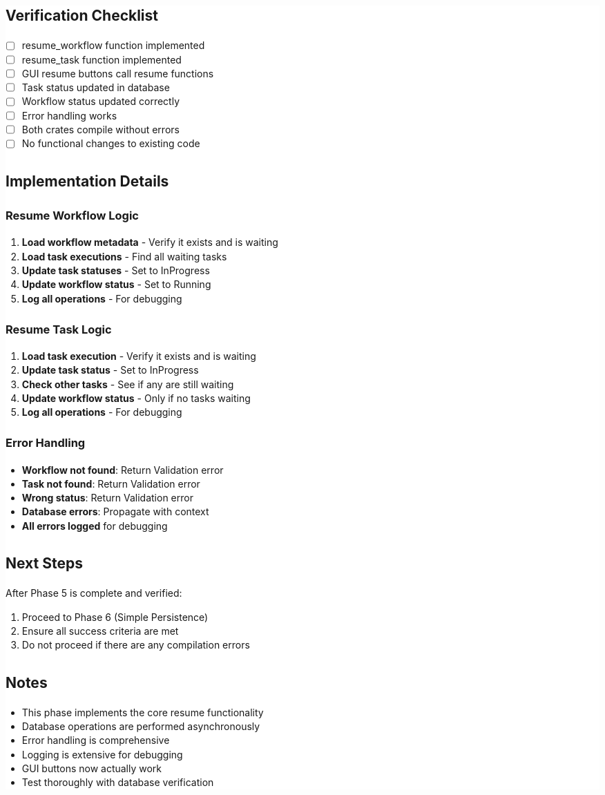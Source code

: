 ## Verification Checklist

- [ ] resume_workflow function implemented
- [ ] resume_task function implemented
- [ ] GUI resume buttons call resume functions
- [ ] Task status updated in database
- [ ] Workflow status updated correctly
- [ ] Error handling works
- [ ] Both crates compile without errors
- [ ] No functional changes to existing code

## Implementation Details

### Resume Workflow Logic
1. **Load workflow metadata** - Verify it exists and is waiting
2. **Load task executions** - Find all waiting tasks
3. **Update task statuses** - Set to InProgress
4. **Update workflow status** - Set to Running
5. **Log all operations** - For debugging

### Resume Task Logic
1. **Load task execution** - Verify it exists and is waiting
2. **Update task status** - Set to InProgress
3. **Check other tasks** - See if any are still waiting
4. **Update workflow status** - Only if no tasks waiting
5. **Log all operations** - For debugging

### Error Handling
- **Workflow not found**: Return Validation error
- **Task not found**: Return Validation error
- **Wrong status**: Return Validation error
- **Database errors**: Propagate with context
- **All errors logged** for debugging

## Next Steps

After Phase 5 is complete and verified:
1. Proceed to Phase 6 (Simple Persistence)
2. Ensure all success criteria are met
3. Do not proceed if there are any compilation errors

## Notes

- This phase implements the core resume functionality
- Database operations are performed asynchronously
- Error handling is comprehensive
- Logging is extensive for debugging
- GUI buttons now actually work
- Test thoroughly with database verification
